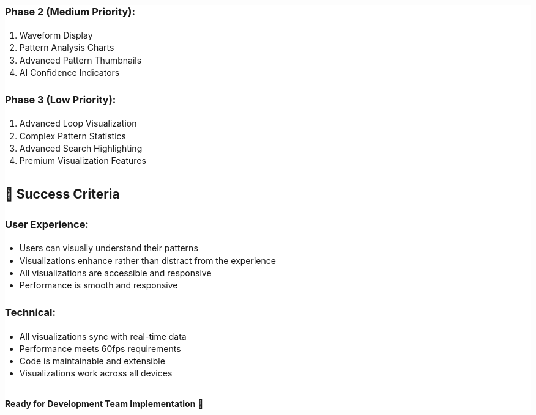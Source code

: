 ### **Phase 2 (Medium Priority):**
1. Waveform Display
2. Pattern Analysis Charts
3. Advanced Pattern Thumbnails
4. AI Confidence Indicators

### **Phase 3 (Low Priority):**
1. Advanced Loop Visualization
2. Complex Pattern Statistics
3. Advanced Search Highlighting
4. Premium Visualization Features

## 🎯 **Success Criteria**

### **User Experience:**
- Users can visually understand their patterns
- Visualizations enhance rather than distract from the experience
- All visualizations are accessible and responsive
- Performance is smooth and responsive

### **Technical:**
- All visualizations sync with real-time data
- Performance meets 60fps requirements
- Code is maintainable and extensible
- Visualizations work across all devices

---

**Ready for Development Team Implementation** 🚀
